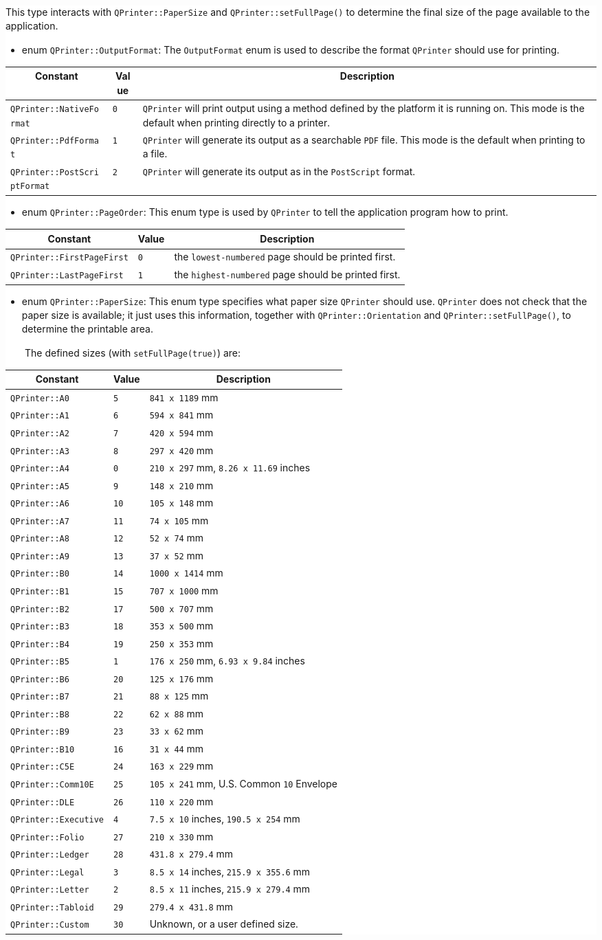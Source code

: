 This type interacts with `QPrinter::PaperSize` and `QPrinter::setFullPage()` to determine the final size of the page available to the application.

- enum `QPrinter::OutputFormat`: The `OutputFormat` enum is used to describe the format `QPrinter` should use for printing.

Constant                     | Value | Description
-----------------------------|-------|-------------
`QPrinter::NativeFormat`     | `0`   | `QPrinter` will print output using a method defined by the platform it is running on. This mode is the default when printing directly to a printer.
`QPrinter::PdfFormat`        | `1`   | `QPrinter` will generate its output as a searchable `PDF` file. This mode is the default when printing to a file.
`QPrinter::PostScriptFormat` | `2`   | `QPrinter` will generate its output as in the `PostScript` format.

- enum `QPrinter::PageOrder`: This enum type is used by `QPrinter` to tell the application program how to print.

Constant                   | Value | Description
---------------------------|-------|------------
`QPrinter::FirstPageFirst` | `0`   | the `lowest-numbered` page should be printed first.
`QPrinter::LastPageFirst`  | `1`   | the `highest-numbered` page should be printed first.

- enum `QPrinter::PaperSize`: This enum type specifies what paper size `QPrinter` should use. `QPrinter` does not check that the paper size is available; it just uses this information, together with `QPrinter::Orientation` and `QPrinter::setFullPage()`, to determine the printable area.

&emsp;&emsp;The defined sizes (with `setFullPage(true)`) are:

Constant              | Value | Description
----------------------|-------|------------
`QPrinter::A0`        | `5`   | `841 x 1189` mm
`QPrinter::A1`        | `6`   | `594 x 841` mm
`QPrinter::A2`        | `7`   | `420 x 594` mm
`QPrinter::A3`        | `8`   | `297 x 420` mm
`QPrinter::A4`        | `0`   | `210 x 297` mm, `8.26 x 11.69` inches
`QPrinter::A5`        | `9`   | `148 x 210` mm
`QPrinter::A6`        | `10`  | `105 x 148` mm
`QPrinter::A7`        | `11`  | `74 x 105` mm
`QPrinter::A8`        | `12`  | `52 x 74` mm
`QPrinter::A9`        | `13`  | `37 x 52` mm
`QPrinter::B0`        | `14`  | `1000 x 1414` mm
`QPrinter::B1`        | `15`  | `707 x 1000` mm
`QPrinter::B2`        | `17`  | `500 x 707` mm
`QPrinter::B3`        | `18`  | `353 x 500` mm
`QPrinter::B4`        | `19`  | `250 x 353` mm
`QPrinter::B5`        | `1`   | `176 x 250` mm, `6.93 x 9.84` inches
`QPrinter::B6`        | `20`  | `125 x 176` mm
`QPrinter::B7`        | `21`  | `88 x 125` mm
`QPrinter::B8`        | `22`  | `62 x 88` mm
`QPrinter::B9`        | `23`  | `33 x 62` mm
`QPrinter::B10`       | `16`  | `31 x 44` mm
`QPrinter::C5E`       | `24`  | `163 x 229` mm
`QPrinter::Comm10E`   | `25`  | `105 x 241` mm, U.S. Common `10` Envelope
`QPrinter::DLE`       | `26`  | `110 x 220` mm
`QPrinter::Executive` | `4`   | `7.5 x 10` inches, `190.5 x 254` mm
`QPrinter::Folio`     | `27`  | `210 x 330` mm
`QPrinter::Ledger`    | `28`  | `431.8 x 279.4` mm
`QPrinter::Legal`     | `3`   | `8.5 x 14` inches, `215.9 x 355.6` mm
`QPrinter::Letter`    | `2`   | `8.5 x 11` inches, `215.9 x 279.4` mm
`QPrinter::Tabloid`   | `29`  | `279.4 x 431.8` mm
`QPrinter::Custom`    | `30`  | Unknown, or a user defined size.
